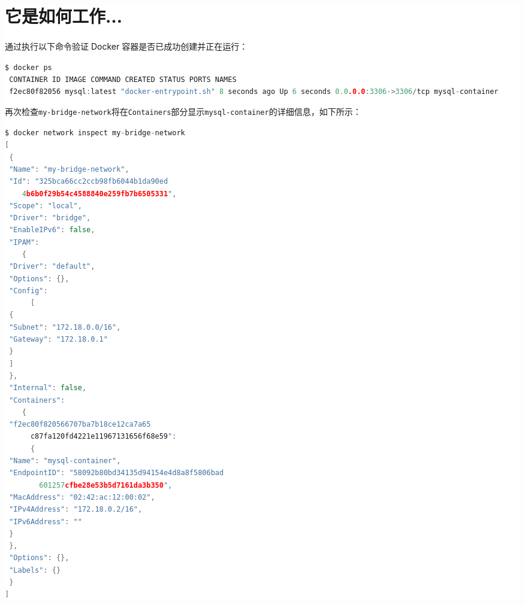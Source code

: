 # 它是如何工作…

通过执行以下命令验证 Docker 容器是否已成功创建并正在运行：

```go
$ docker ps
 CONTAINER ID IMAGE COMMAND CREATED STATUS PORTS NAMES
 f2ec80f82056 mysql:latest "docker-entrypoint.sh" 8 seconds ago Up 6 seconds 0.0.0.0:3306->3306/tcp mysql-container
```

再次检查`my-bridge-network`将在`Containers`部分显示`mysql-container`的详细信息，如下所示：

```go
$ docker network inspect my-bridge-network
[
 {
 "Name": "my-bridge-network",
 "Id": "325bca66cc2ccb98fb6044b1da90ed
    4b6b0f29b54c4588840e259fb7b6505331",
 "Scope": "local",
 "Driver": "bridge",
 "EnableIPv6": false,
 "IPAM": 
    {
 "Driver": "default",
 "Options": {},
 "Config": 
      [
 {
 "Subnet": "172.18.0.0/16",
 "Gateway": "172.18.0.1"
 }
 ]
 },
 "Internal": false,
 "Containers": 
    {
 "f2ec80f820566707ba7b18ce12ca7a65
      c87fa120fd4221e11967131656f68e59": 
      {
 "Name": "mysql-container",
 "EndpointID": "58092b80bd34135d94154e4d8a8f5806bad
        601257cfbe28e53b5d7161da3b350",
 "MacAddress": "02:42:ac:12:00:02",
 "IPv4Address": "172.18.0.2/16",
 "IPv6Address": ""
 }
 },
 "Options": {},
 "Labels": {}
 }
]
```
